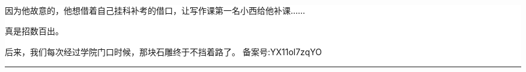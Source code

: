  <p>因为他故意的，他想借着自己挂科补考的借口，让写作课第一名小西给他补课……</p>
 <p>真是招数百出。</p>
 <p>后来，我们每次经过学院门口时候，那块石雕终于不挡着路了。 备案号:YX11ol7zqYO</p>
 <hr>
</div>
